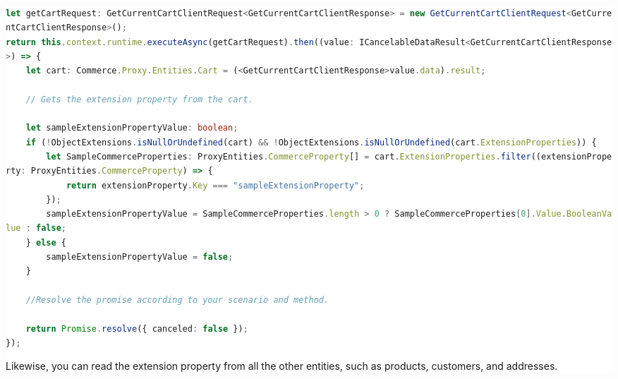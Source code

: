 ```typescript
let getCartRequest: GetCurrentCartClientRequest<GetCurrentCartClientResponse> = new GetCurrentCartClientRequest<GetCurrentCartClientResponse>();
return this.context.runtime.executeAsync(getCartRequest).then((value: ICancelableDataResult<GetCurrentCartClientResponse>) => {
    let cart: Commerce.Proxy.Entities.Cart = (<GetCurrentCartClientResponse>value.data).result;

    // Gets the extension property from the cart.

    let sampleExtensionPropertyValue: boolean;
    if (!ObjectExtensions.isNullOrUndefined(cart) && !ObjectExtensions.isNullOrUndefined(cart.ExtensionProperties)) {
        let SampleCommerceProperties: ProxyEntities.CommerceProperty[] = cart.ExtensionProperties.filter((extensionProperty: ProxyEntities.CommerceProperty) => {
            return extensionProperty.Key === "sampleExtensionProperty";
        });
        sampleExtensionPropertyValue = SampleCommerceProperties.length > 0 ? SampleCommerceProperties[0].Value.BooleanValue : false;
    } else {
        sampleExtensionPropertyValue = false;
    }

    //Resolve the promise according to your scenario and method.

    return Promise.resolve({ canceled: false });
});
```

Likewise, you can read the extension property from all the other entities, such as products, customers, and addresses.
